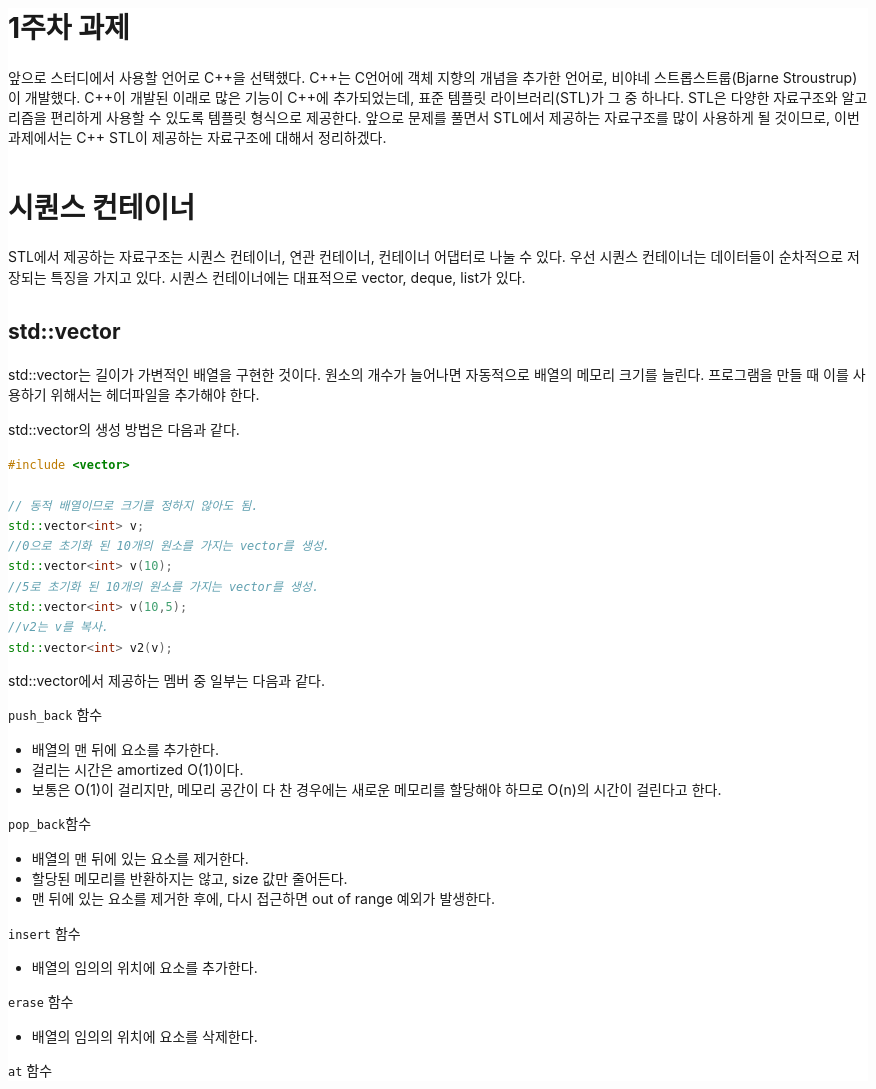 # 1주차 과제

앞으로 스터디에서 사용할 언어로 C++을 선택했다. C++는 C언어에 객체 지향의 개념을 추가한 언어로, 비야네 스트롭스트룹(Bjarne Stroustrup)이 개발했다. C++이 개발된 이래로 많은 기능이 C++에 추가되었는데, 표준 템플릿 라이브러리(STL)가 그 중 하나다. STL은 다양한 자료구조와 알고리즘을 편리하게 사용할 수 있도록 템플릿 형식으로 제공한다. 앞으로 문제를 풀면서 STL에서 제공하는 자료구조를 많이 사용하게 될 것이므로, 이번 과제에서는 C++ STL이 제공하는 자료구조에 대해서 정리하겠다.

# 시퀀스 컨테이너

 STL에서 제공하는 자료구조는 시퀀스 컨테이너, 연관 컨테이너, 컨테이너 어댑터로 나눌 수 있다. 우선 시퀀스 컨테이너는 데이터들이 순차적으로 저장되는 특징을 가지고 있다. 시퀀스 컨테이너에는 대표적으로 vector, deque, list가 있다. 

## std::vector

 std::vector는 길이가 가변적인 배열을 구현한 것이다. 원소의 개수가 늘어나면 자동적으로 배열의 메모리 크기를 늘린다. 프로그램을 만들 때 이를 사용하기 위해서는 <vector> 헤더파일을 추가해야 한다. 

 std::vector의 생성 방법은 다음과 같다.

```cpp
#include <vector>

// 동적 배열이므로 크기를 정하지 않아도 됨.
std::vector<int> v;
//0으로 초기화 된 10개의 원소를 가지는 vector를 생성.
std::vector<int> v(10);
//5로 초기화 된 10개의 원소를 가지는 vector를 생성.
std::vector<int> v(10,5);
//v2는 v를 복사.
std::vector<int> v2(v);
```

 std::vector에서 제공하는 멤버 중 일부는 다음과 같다.

`push_back` 함수

- 배열의 맨 뒤에 요소를 추가한다.
- 걸리는 시간은 amortized O(1)이다.
- 보통은 O(1)이 걸리지만, 메모리 공간이 다 찬 경우에는 새로운 메모리를 할당해야 하므로 O(n)의 시간이 걸린다고 한다.

`pop_back`함수

- 배열의 맨 뒤에 있는 요소를 제거한다.
- 할당된 메모리를 반환하지는 않고, size 값만 줄어든다.
- 맨 뒤에 있는 요소를 제거한 후에, 다시 접근하면 out of range 예외가 발생한다.

`insert` 함수

- 배열의 임의의 위치에 요소를 추가한다.

`erase` 함수

- 배열의 임의의 위치에 요소를 삭제한다.

`at` 함수
